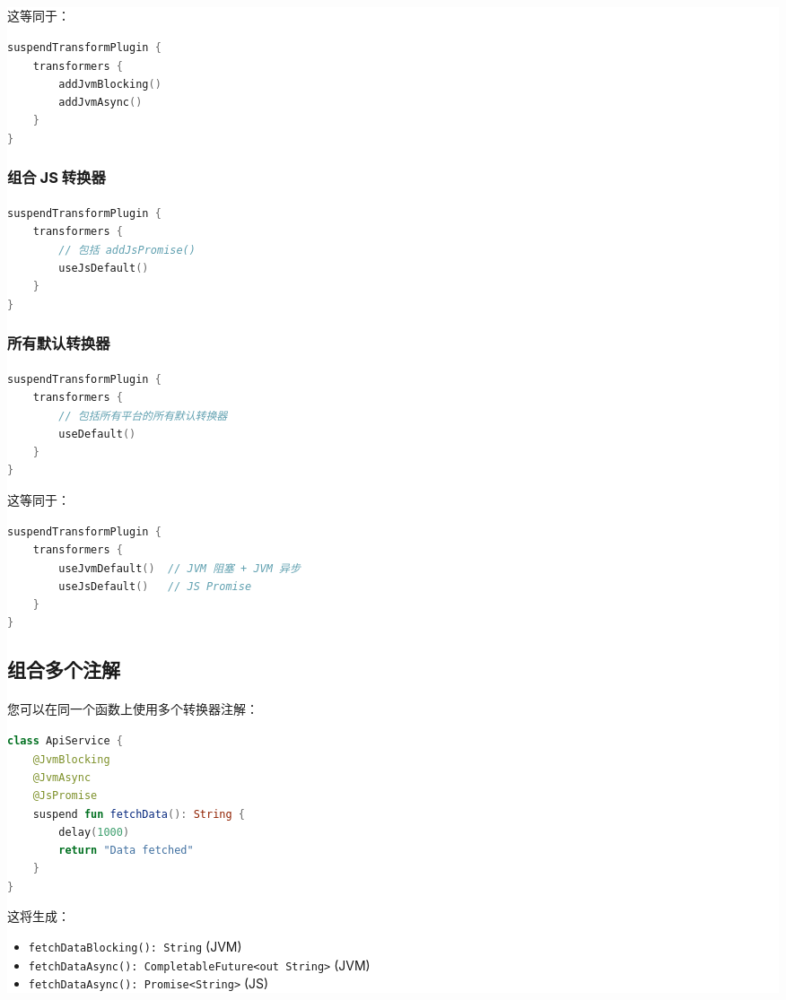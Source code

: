 这等同于：

```kotlin
suspendTransformPlugin {
    transformers {
        addJvmBlocking()
        addJvmAsync()
    }
}
```

### 组合 JS 转换器

```kotlin
suspendTransformPlugin {
    transformers {
        // 包括 addJsPromise()
        useJsDefault()
    }
}
```

### 所有默认转换器

```kotlin
suspendTransformPlugin {
    transformers {
        // 包括所有平台的所有默认转换器
        useDefault()
    }
}
```

这等同于：

```kotlin
suspendTransformPlugin {
    transformers {
        useJvmDefault()  // JVM 阻塞 + JVM 异步
        useJsDefault()   // JS Promise
    }
}
```

## 组合多个注解

您可以在同一个函数上使用多个转换器注解：

```kotlin
class ApiService {
    @JvmBlocking
    @JvmAsync
    @JsPromise
    suspend fun fetchData(): String {
        delay(1000)
        return "Data fetched"
    }
}
```

这将生成：
- `fetchDataBlocking(): String` (JVM)
- `fetchDataAsync(): CompletableFuture<out String>` (JVM)
- `fetchDataAsync(): Promise<String>` (JS)
